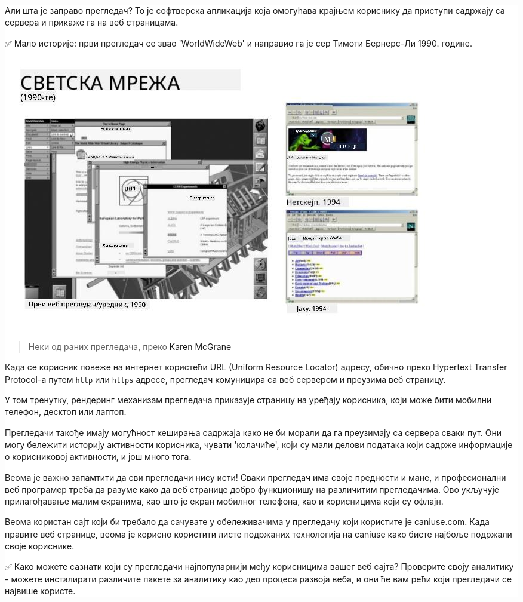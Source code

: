 Али шта је заправо прегледач? То је софтверска апликација која омогућава крајњем кориснику да приступи садржају са сервера и прикаже га на веб страницама.

✅ Мало историје: први прегледач се звао 'WorldWideWeb' и направио га је сер Тимоти Бернерс-Ли 1990. године.

![рани прегледачи](../../../../translated_images/earlybrowsers.d984b711cdf3a42ddac919d46c4b5ca7232f68ccfbd81395e04e5a64c0015277.sr.jpg)  
> Неки од раних прегледача, преко [Karen McGrane](https://www.slideshare.net/KMcGrane/week-4-ixd-history-personal-computing)

Када се корисник повеже на интернет користећи URL (Uniform Resource Locator) адресу, обично преко Hypertext Transfer Protocol-а путем `http` или `https` адресе, прегледач комуницира са веб сервером и преузима веб страницу.

У том тренутку, рендеринг механизам прегледача приказује страницу на уређају корисника, који може бити мобилни телефон, десктоп или лаптоп.

Прегледачи такође имају могућност кеширања садржаја како не би морали да га преузимају са сервера сваки пут. Они могу бележити историју активности корисника, чувати 'колачиће', који су мали делови података који садрже информације о корисниковој активности, и још много тога.

Веома је важно запамтити да сви прегледачи нису исти! Сваки прегледач има своје предности и мане, и професионални веб програмер треба да разуме како да веб странице добро функционишу на различитим прегледачима. Ово укључује прилагођавање малим екранима, као што је екран мобилног телефона, као и корисницима који су офлајн.

Веома користан сајт који би требало да сачувате у обележивачима у прегледачу који користите је [caniuse.com](https://www.caniuse.com). Када правите веб странице, веома је корисно користити листе подржаних технологија на caniuse како бисте најбоље подржали своје кориснике.

✅ Како можете сазнати који су прегледачи најпопуларнији међу корисницима вашег веб сајта? Проверите своју аналитику - можете инсталирати различите пакете за аналитику као део процеса развоја веба, и они ће вам рећи који прегледачи се највише користе.
